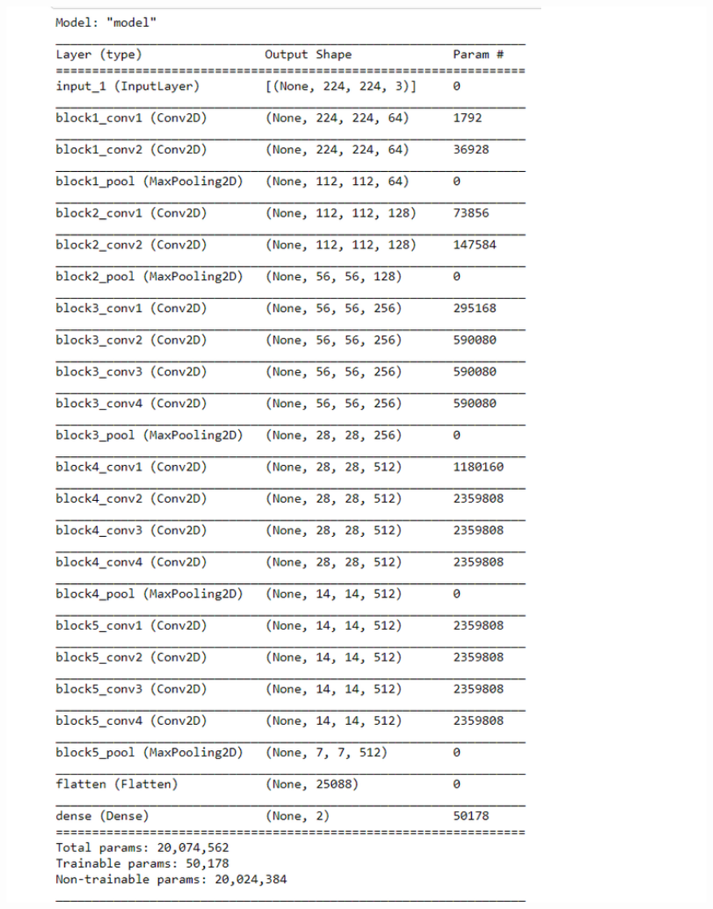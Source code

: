   <img width="700" align="center" src="https://github.com/RCYADAV/Malaria-Detection/blob/main/images/frozenModel.png" alt="demo"/>
</p>

